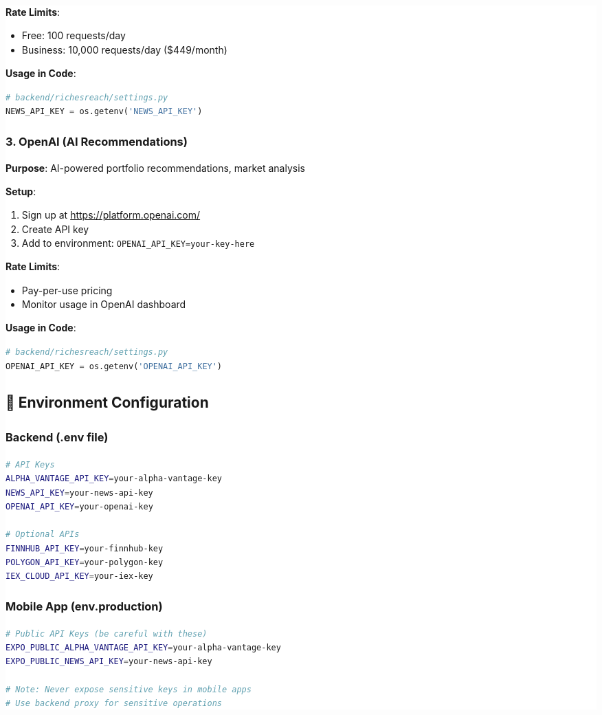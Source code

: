 **Rate Limits**:
- Free: 100 requests/day
- Business: 10,000 requests/day ($449/month)

**Usage in Code**:
```python
# backend/richesreach/settings.py
NEWS_API_KEY = os.getenv('NEWS_API_KEY')
```

### 3. OpenAI (AI Recommendations)
**Purpose**: AI-powered portfolio recommendations, market analysis

**Setup**:
1. Sign up at https://platform.openai.com/
2. Create API key
3. Add to environment: `OPENAI_API_KEY=your-key-here`

**Rate Limits**:
- Pay-per-use pricing
- Monitor usage in OpenAI dashboard

**Usage in Code**:
```python
# backend/richesreach/settings.py
OPENAI_API_KEY = os.getenv('OPENAI_API_KEY')
```

## 🔧 Environment Configuration

### Backend (.env file)
```bash
# API Keys
ALPHA_VANTAGE_API_KEY=your-alpha-vantage-key
NEWS_API_KEY=your-news-api-key
OPENAI_API_KEY=your-openai-key

# Optional APIs
FINNHUB_API_KEY=your-finnhub-key
POLYGON_API_KEY=your-polygon-key
IEX_CLOUD_API_KEY=your-iex-key
```

### Mobile App (env.production)
```bash
# Public API Keys (be careful with these)
EXPO_PUBLIC_ALPHA_VANTAGE_API_KEY=your-alpha-vantage-key
EXPO_PUBLIC_NEWS_API_KEY=your-news-api-key

# Note: Never expose sensitive keys in mobile apps
# Use backend proxy for sensitive operations
```
